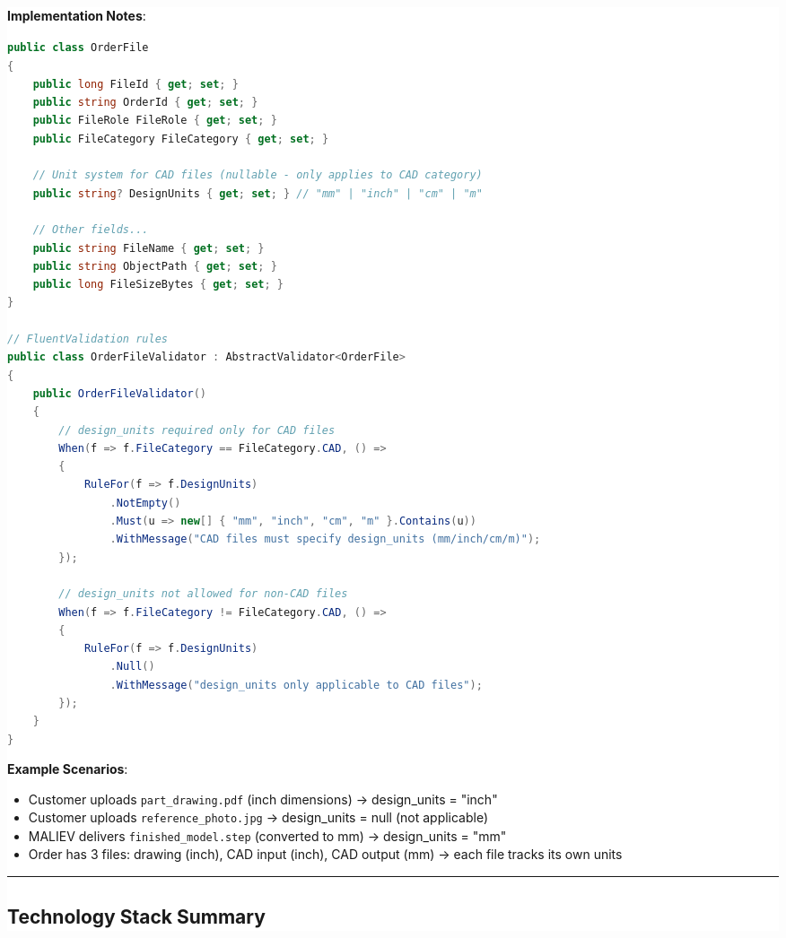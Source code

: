 **Implementation Notes**:
```csharp
public class OrderFile
{
    public long FileId { get; set; }
    public string OrderId { get; set; }
    public FileRole FileRole { get; set; }
    public FileCategory FileCategory { get; set; }

    // Unit system for CAD files (nullable - only applies to CAD category)
    public string? DesignUnits { get; set; } // "mm" | "inch" | "cm" | "m"

    // Other fields...
    public string FileName { get; set; }
    public string ObjectPath { get; set; }
    public long FileSizeBytes { get; set; }
}

// FluentValidation rules
public class OrderFileValidator : AbstractValidator<OrderFile>
{
    public OrderFileValidator()
    {
        // design_units required only for CAD files
        When(f => f.FileCategory == FileCategory.CAD, () =>
        {
            RuleFor(f => f.DesignUnits)
                .NotEmpty()
                .Must(u => new[] { "mm", "inch", "cm", "m" }.Contains(u))
                .WithMessage("CAD files must specify design_units (mm/inch/cm/m)");
        });

        // design_units not allowed for non-CAD files
        When(f => f.FileCategory != FileCategory.CAD, () =>
        {
            RuleFor(f => f.DesignUnits)
                .Null()
                .WithMessage("design_units only applicable to CAD files");
        });
    }
}
```

**Example Scenarios**:
- Customer uploads `part_drawing.pdf` (inch dimensions) → design_units = "inch"
- Customer uploads `reference_photo.jpg` → design_units = null (not applicable)
- MALIEV delivers `finished_model.step` (converted to mm) → design_units = "mm"
- Order has 3 files: drawing (inch), CAD input (inch), CAD output (mm) → each file tracks its own units

---

## Technology Stack Summary
